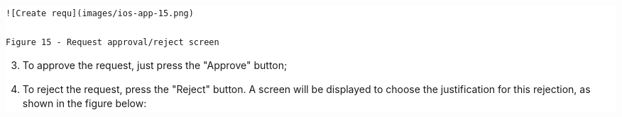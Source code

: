     ![Create requ](images/ios-app-15.png)

    Figure 15 - Request approval/reject screen


3.  To approve the request, just press the "Approve" button;

4.  To reject the request, press the "Reject" button. A screen will be displayed
    to choose the justification for this rejection, as shown in the figure
    below:

